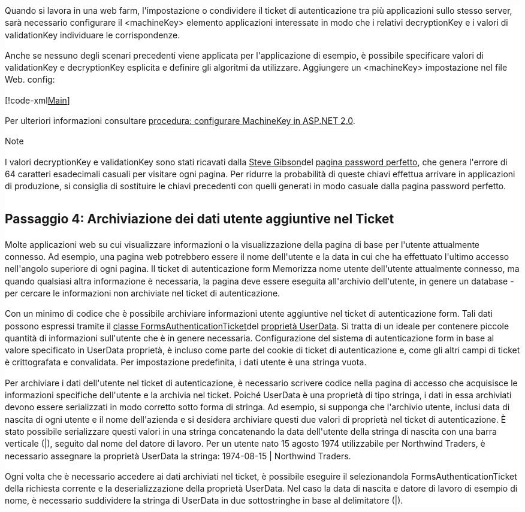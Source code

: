 Quando si lavora in una web farm, l'impostazione o condividere il ticket di autenticazione tra più applicazioni sullo stesso server, sarà necessario configurare il &lt;machineKey&gt; elemento applicazioni interessate in modo che i relativi decryptionKey e i valori di validationKey individuare le corrispondenze.

Anche se nessuno degli scenari precedenti viene applicata per l'applicazione di esempio, è possibile specificare valori di validationKey e decryptionKey esplicita e definire gli algoritmi da utilizzare. Aggiungere un &lt;machineKey&gt; impostazione nel file Web. config:

[!code-xml[Main](forms-authentication-configuration-and-advanced-topics-vb/samples/sample5.xml)]

Per ulteriori informazioni consultare [procedura: configurare MachineKey in ASP.NET 2.0](https://msdn.microsoft.com/en-us/library/ms998288.aspx).

> [!NOTE]
> I valori decryptionKey e validationKey sono stati ricavati dalla [Steve Gibson](http://www.grc.com/stevegibson.htm)del [pagina password perfetto](https://www.grc.com/passwords.htm), che genera l'errore di 64 caratteri esadecimali casuali per visitare ogni pagina. Per ridurre la probabilità di queste chiavi effettua arrivare in applicazioni di produzione, si consiglia di sostituire le chiavi precedenti con quelli generati in modo casuale dalla pagina password perfetto.


## <a name="step-4-storing-additional-user-data-in-the-ticket"></a>Passaggio 4: Archiviazione dei dati utente aggiuntive nel Ticket

Molte applicazioni web su cui visualizzare informazioni o la visualizzazione della pagina di base per l'utente attualmente connesso. Ad esempio, una pagina web potrebbero essere il nome dell'utente e la data in cui che ha effettuato l'ultimo accesso nell'angolo superiore di ogni pagina. Il ticket di autenticazione form Memorizza nome utente dell'utente attualmente connesso, ma quando qualsiasi altra informazione è necessaria, la pagina deve essere eseguita all'archivio dell'utente, in genere un database - per cercare le informazioni non archiviate nel ticket di autenticazione.

Con un minimo di codice che è possibile archiviare informazioni utente aggiuntive nel ticket di autenticazione form. Tali dati possono espressi tramite il [classe FormsAuthenticationTicket](https://msdn.microsoft.com/en-us/library/system.web.security.formsauthenticationticket.aspx)del [proprietà UserData](https://msdn.microsoft.com/en-us/library/system.web.security.formsauthenticationticket.userdata.aspx). Si tratta di un ideale per contenere piccole quantità di informazioni sull'utente che è in genere necessaria. Configurazione del sistema di autenticazione form in base al valore specificato in UserData proprietà, è incluso come parte del cookie di ticket di autenticazione e, come gli altri campi di ticket è crittografata e convalidata. Per impostazione predefinita, i dati utente è una stringa vuota.

Per archiviare i dati dell'utente nel ticket di autenticazione, è necessario scrivere codice nella pagina di accesso che acquisisce le informazioni specifiche dell'utente e la archivia nel ticket. Poiché UserData è una proprietà di tipo stringa, i dati in essa archiviati devono essere serializzati in modo corretto sotto forma di stringa. Ad esempio, si supponga che l'archivio utente, inclusi data di nascita di ogni utente e il nome dell'azienda e si desidera archiviare questi due valori di proprietà nel ticket di autenticazione. È stato possibile serializzare questi valori in una stringa concatenando la data dell'utente della stringa di nascita con una barra verticale (|), seguito dal nome del datore di lavoro. Per un utente nato 15 agosto 1974 utilizzabile per Northwind Traders, è necessario assegnare la proprietà UserData la stringa: 1974-08-15 | Northwind Traders.

Ogni volta che è necessario accedere ai dati archiviati nel ticket, è possibile eseguire il selezionandola FormsAuthenticationTicket della richiesta corrente e la deserializzazione della proprietà UserData. Nel caso la data di nascita e datore di lavoro di esempio di nome, è necessario suddividere la stringa di UserData in due sottostringhe in base al delimitatore (|).
